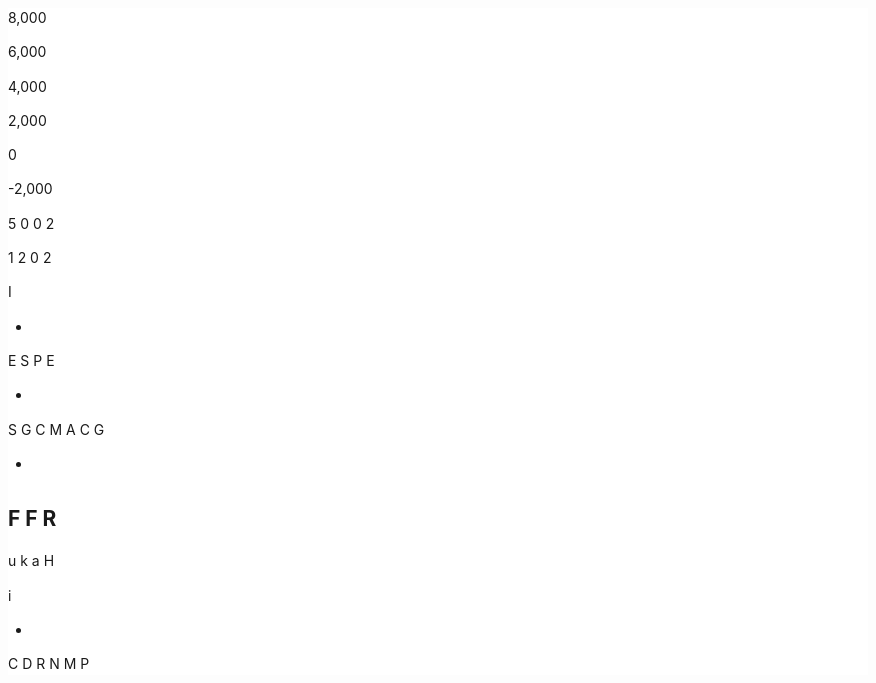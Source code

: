 8,000

6,000

4,000

2,000

0

-2,000

5
0
0
2

1
2
0
2

I

-

E
S
P
E

-

S
G
C
M
A
C
G

*
F
F
R
-
u
k
a
H

i

*
C
D
R
N
M
P
